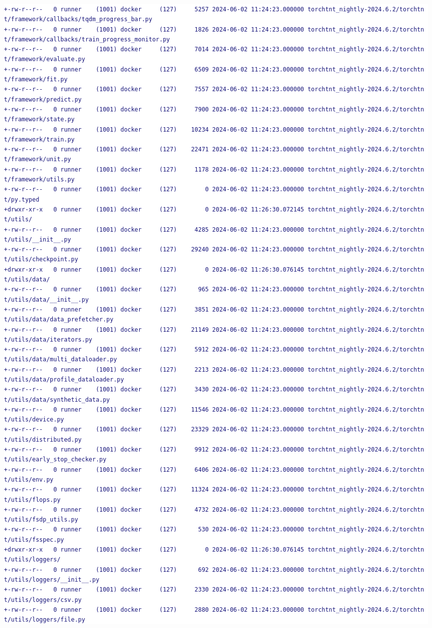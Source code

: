 ```diff
+-rw-r--r--   0 runner    (1001) docker     (127)     5257 2024-06-02 11:24:23.000000 torchtnt_nightly-2024.6.2/torchtnt/framework/callbacks/tqdm_progress_bar.py
+-rw-r--r--   0 runner    (1001) docker     (127)     1826 2024-06-02 11:24:23.000000 torchtnt_nightly-2024.6.2/torchtnt/framework/callbacks/train_progress_monitor.py
+-rw-r--r--   0 runner    (1001) docker     (127)     7014 2024-06-02 11:24:23.000000 torchtnt_nightly-2024.6.2/torchtnt/framework/evaluate.py
+-rw-r--r--   0 runner    (1001) docker     (127)     6509 2024-06-02 11:24:23.000000 torchtnt_nightly-2024.6.2/torchtnt/framework/fit.py
+-rw-r--r--   0 runner    (1001) docker     (127)     7557 2024-06-02 11:24:23.000000 torchtnt_nightly-2024.6.2/torchtnt/framework/predict.py
+-rw-r--r--   0 runner    (1001) docker     (127)     7900 2024-06-02 11:24:23.000000 torchtnt_nightly-2024.6.2/torchtnt/framework/state.py
+-rw-r--r--   0 runner    (1001) docker     (127)    10234 2024-06-02 11:24:23.000000 torchtnt_nightly-2024.6.2/torchtnt/framework/train.py
+-rw-r--r--   0 runner    (1001) docker     (127)    22471 2024-06-02 11:24:23.000000 torchtnt_nightly-2024.6.2/torchtnt/framework/unit.py
+-rw-r--r--   0 runner    (1001) docker     (127)     1178 2024-06-02 11:24:23.000000 torchtnt_nightly-2024.6.2/torchtnt/framework/utils.py
+-rw-r--r--   0 runner    (1001) docker     (127)        0 2024-06-02 11:24:23.000000 torchtnt_nightly-2024.6.2/torchtnt/py.typed
+drwxr-xr-x   0 runner    (1001) docker     (127)        0 2024-06-02 11:26:30.072145 torchtnt_nightly-2024.6.2/torchtnt/utils/
+-rw-r--r--   0 runner    (1001) docker     (127)     4285 2024-06-02 11:24:23.000000 torchtnt_nightly-2024.6.2/torchtnt/utils/__init__.py
+-rw-r--r--   0 runner    (1001) docker     (127)    29240 2024-06-02 11:24:23.000000 torchtnt_nightly-2024.6.2/torchtnt/utils/checkpoint.py
+drwxr-xr-x   0 runner    (1001) docker     (127)        0 2024-06-02 11:26:30.076145 torchtnt_nightly-2024.6.2/torchtnt/utils/data/
+-rw-r--r--   0 runner    (1001) docker     (127)      965 2024-06-02 11:24:23.000000 torchtnt_nightly-2024.6.2/torchtnt/utils/data/__init__.py
+-rw-r--r--   0 runner    (1001) docker     (127)     3851 2024-06-02 11:24:23.000000 torchtnt_nightly-2024.6.2/torchtnt/utils/data/data_prefetcher.py
+-rw-r--r--   0 runner    (1001) docker     (127)    21149 2024-06-02 11:24:23.000000 torchtnt_nightly-2024.6.2/torchtnt/utils/data/iterators.py
+-rw-r--r--   0 runner    (1001) docker     (127)     5912 2024-06-02 11:24:23.000000 torchtnt_nightly-2024.6.2/torchtnt/utils/data/multi_dataloader.py
+-rw-r--r--   0 runner    (1001) docker     (127)     2213 2024-06-02 11:24:23.000000 torchtnt_nightly-2024.6.2/torchtnt/utils/data/profile_dataloader.py
+-rw-r--r--   0 runner    (1001) docker     (127)     3430 2024-06-02 11:24:23.000000 torchtnt_nightly-2024.6.2/torchtnt/utils/data/synthetic_data.py
+-rw-r--r--   0 runner    (1001) docker     (127)    11546 2024-06-02 11:24:23.000000 torchtnt_nightly-2024.6.2/torchtnt/utils/device.py
+-rw-r--r--   0 runner    (1001) docker     (127)    23329 2024-06-02 11:24:23.000000 torchtnt_nightly-2024.6.2/torchtnt/utils/distributed.py
+-rw-r--r--   0 runner    (1001) docker     (127)     9912 2024-06-02 11:24:23.000000 torchtnt_nightly-2024.6.2/torchtnt/utils/early_stop_checker.py
+-rw-r--r--   0 runner    (1001) docker     (127)     6406 2024-06-02 11:24:23.000000 torchtnt_nightly-2024.6.2/torchtnt/utils/env.py
+-rw-r--r--   0 runner    (1001) docker     (127)    11324 2024-06-02 11:24:23.000000 torchtnt_nightly-2024.6.2/torchtnt/utils/flops.py
+-rw-r--r--   0 runner    (1001) docker     (127)     4732 2024-06-02 11:24:23.000000 torchtnt_nightly-2024.6.2/torchtnt/utils/fsdp_utils.py
+-rw-r--r--   0 runner    (1001) docker     (127)      530 2024-06-02 11:24:23.000000 torchtnt_nightly-2024.6.2/torchtnt/utils/fsspec.py
+drwxr-xr-x   0 runner    (1001) docker     (127)        0 2024-06-02 11:26:30.076145 torchtnt_nightly-2024.6.2/torchtnt/utils/loggers/
+-rw-r--r--   0 runner    (1001) docker     (127)      692 2024-06-02 11:24:23.000000 torchtnt_nightly-2024.6.2/torchtnt/utils/loggers/__init__.py
+-rw-r--r--   0 runner    (1001) docker     (127)     2330 2024-06-02 11:24:23.000000 torchtnt_nightly-2024.6.2/torchtnt/utils/loggers/csv.py
+-rw-r--r--   0 runner    (1001) docker     (127)     2880 2024-06-02 11:24:23.000000 torchtnt_nightly-2024.6.2/torchtnt/utils/loggers/file.py
```